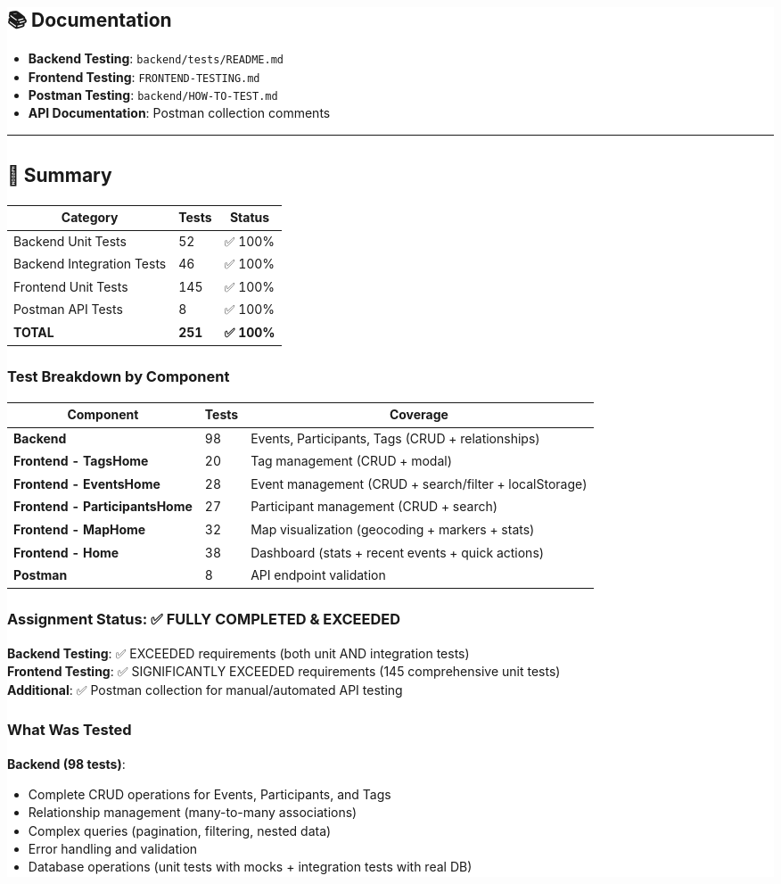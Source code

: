 
## 📚 Documentation

- **Backend Testing**: `backend/tests/README.md`
- **Frontend Testing**: `FRONTEND-TESTING.md`
- **Postman Testing**: `backend/HOW-TO-TEST.md`
- **API Documentation**: Postman collection comments

---

## 🎯 Summary

| Category | Tests | Status |
|----------|-------|--------|
| Backend Unit Tests | 52 | ✅ 100% |
| Backend Integration Tests | 46 | ✅ 100% |
| Frontend Unit Tests | 145 | ✅ 100% |
| Postman API Tests | 8 | ✅ 100% |
| **TOTAL** | **251** | **✅ 100%** |

### Test Breakdown by Component

| Component | Tests | Coverage |
|-----------|-------|----------|
| **Backend** | 98 | Events, Participants, Tags (CRUD + relationships) |
| **Frontend - TagsHome** | 20 | Tag management (CRUD + modal) |
| **Frontend - EventsHome** | 28 | Event management (CRUD + search/filter + localStorage) |
| **Frontend - ParticipantsHome** | 27 | Participant management (CRUD + search) |
| **Frontend - MapHome** | 32 | Map visualization (geocoding + markers + stats) |
| **Frontend - Home** | 38 | Dashboard (stats + recent events + quick actions) |
| **Postman** | 8 | API endpoint validation |

### Assignment Status: ✅ FULLY COMPLETED & EXCEEDED

**Backend Testing**: ✅ EXCEEDED requirements (both unit AND integration tests)  
**Frontend Testing**: ✅ SIGNIFICANTLY EXCEEDED requirements (145 comprehensive unit tests)  
**Additional**: ✅ Postman collection for manual/automated API testing

### What Was Tested

**Backend (98 tests)**:
- Complete CRUD operations for Events, Participants, and Tags
- Relationship management (many-to-many associations)
- Complex queries (pagination, filtering, nested data)
- Error handling and validation
- Database operations (unit tests with mocks + integration tests with real DB)
